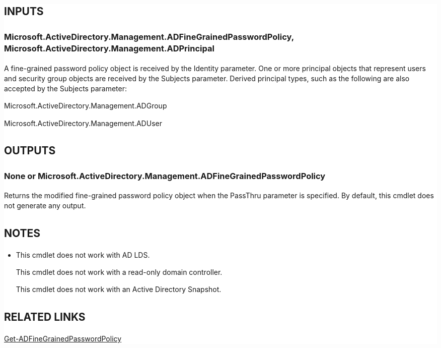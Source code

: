 ## INPUTS

### Microsoft.ActiveDirectory.Management.ADFineGrainedPasswordPolicy, Microsoft.ActiveDirectory.Management.ADPrincipal
A fine-grained password policy object is received by the Identity parameter.
One or more principal objects that represent users and security group objects are received by the Subjects parameter.
Derived principal types, such as the following are also accepted by the Subjects parameter:

Microsoft.ActiveDirectory.Management.ADGroup

Microsoft.ActiveDirectory.Management.ADUser

## OUTPUTS

### None or Microsoft.ActiveDirectory.Management.ADFineGrainedPasswordPolicy
Returns the modified fine-grained password policy object when the PassThru parameter is specified.
By default, this cmdlet does not generate any output.

## NOTES
* This cmdlet does not work with AD LDS.

  This cmdlet does not work with a read-only domain controller.

  This cmdlet does not work with an Active Directory Snapshot.

## RELATED LINKS

[Get-ADFineGrainedPasswordPolicy](./Get-ADFineGrainedPasswordPolicy.md)

